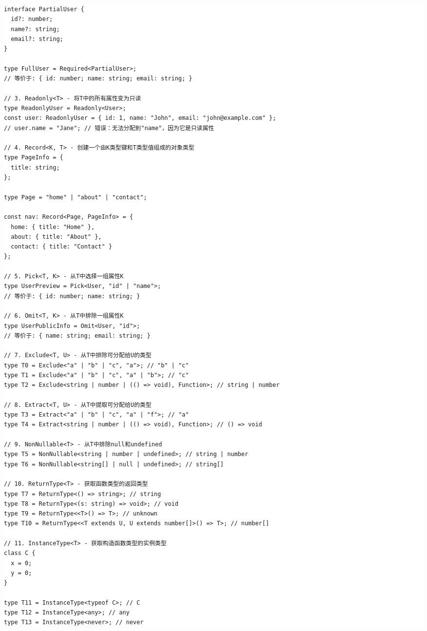```
interface PartialUser {
  id?: number;
  name?: string;
  email?: string;
}

type FullUser = Required<PartialUser>;
// 等价于: { id: number; name: string; email: string; }

// 3. Readonly<T> - 将T中的所有属性变为只读
type ReadonlyUser = Readonly<User>;
const user: ReadonlyUser = { id: 1, name: "John", email: "john@example.com" };
// user.name = "Jane"; // 错误：无法分配到"name"，因为它是只读属性

// 4. Record<K, T> - 创建一个由K类型键和T类型值组成的对象类型
type PageInfo = {
  title: string;
};

type Page = "home" | "about" | "contact";

const nav: Record<Page, PageInfo> = {
  home: { title: "Home" },
  about: { title: "About" },
  contact: { title: "Contact" }
};

// 5. Pick<T, K> - 从T中选择一组属性K
type UserPreview = Pick<User, "id" | "name">;
// 等价于: { id: number; name: string; }

// 6. Omit<T, K> - 从T中排除一组属性K
type UserPublicInfo = Omit<User, "id">;
// 等价于: { name: string; email: string; }

// 7. Exclude<T, U> - 从T中排除可分配给U的类型
type T0 = Exclude<"a" | "b" | "c", "a">; // "b" | "c"
type T1 = Exclude<"a" | "b" | "c", "a" | "b">; // "c"
type T2 = Exclude<string | number | (() => void), Function>; // string | number

// 8. Extract<T, U> - 从T中提取可分配给U的类型
type T3 = Extract<"a" | "b" | "c", "a" | "f">; // "a"
type T4 = Extract<string | number | (() => void), Function>; // () => void

// 9. NonNullable<T> - 从T中排除null和undefined
type T5 = NonNullable<string | number | undefined>; // string | number
type T6 = NonNullable<string[] | null | undefined>; // string[]

// 10. ReturnType<T> - 获取函数类型的返回类型
type T7 = ReturnType<() => string>; // string
type T8 = ReturnType<(s: string) => void>; // void
type T9 = ReturnType<<T>() => T>; // unknown
type T10 = ReturnType<<T extends U, U extends number[]>() => T>; // number[]

// 11. InstanceType<T> - 获取构造函数类型的实例类型
class C {
  x = 0;
  y = 0;
}

type T11 = InstanceType<typeof C>; // C
type T12 = InstanceType<any>; // any
type T13 = InstanceType<never>; // never
```